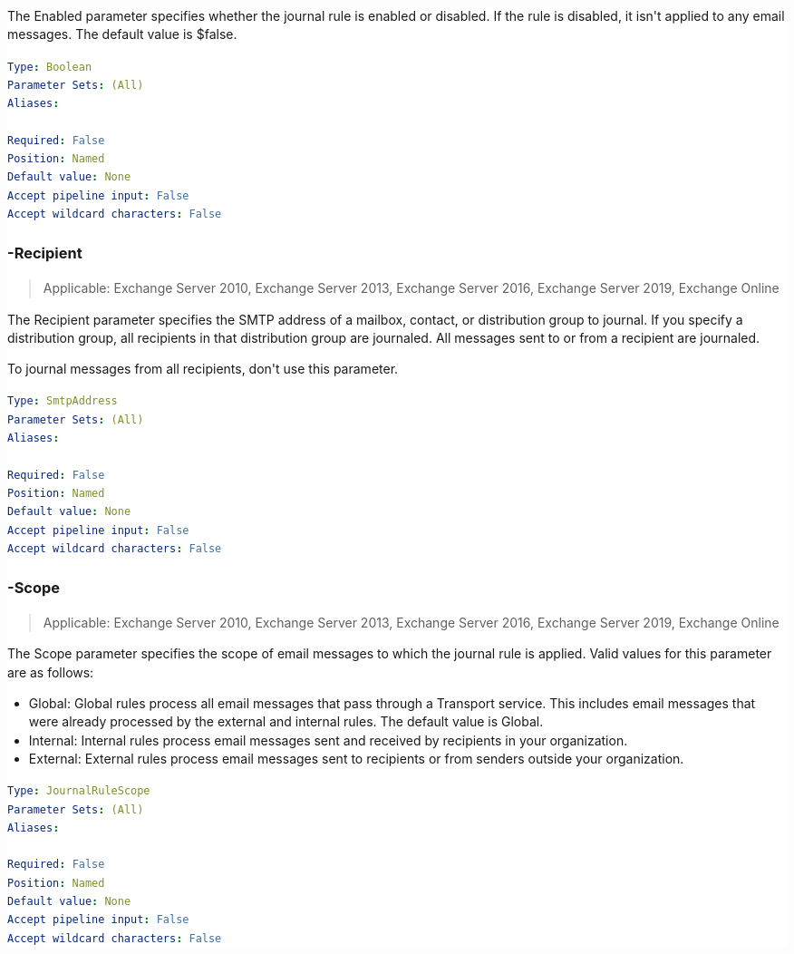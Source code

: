 The Enabled parameter specifies whether the journal rule is enabled or disabled. If the rule is disabled, it isn't applied to any email messages. The default value is $false.

```yaml
Type: Boolean
Parameter Sets: (All)
Aliases:

Required: False
Position: Named
Default value: None
Accept pipeline input: False
Accept wildcard characters: False
```

### -Recipient

> Applicable: Exchange Server 2010, Exchange Server 2013, Exchange Server 2016, Exchange Server 2019, Exchange Online

The Recipient parameter specifies the SMTP address of a mailbox, contact, or distribution group to journal. If you specify a distribution group, all recipients in that distribution group are journaled. All messages sent to or from a recipient are journaled.

To journal messages from all recipients, don't use this parameter.

```yaml
Type: SmtpAddress
Parameter Sets: (All)
Aliases:

Required: False
Position: Named
Default value: None
Accept pipeline input: False
Accept wildcard characters: False
```

### -Scope

> Applicable: Exchange Server 2010, Exchange Server 2013, Exchange Server 2016, Exchange Server 2019, Exchange Online

The Scope parameter specifies the scope of email messages to which the journal rule is applied. Valid values for this parameter are as follows:

- Global: Global rules process all email messages that pass through a Transport service. This includes email messages that were already processed by the external and internal rules. The default value is Global.
- Internal: Internal rules process email messages sent and received by recipients in your organization.
- External: External rules process email messages sent to recipients or from senders outside your organization.

```yaml
Type: JournalRuleScope
Parameter Sets: (All)
Aliases:

Required: False
Position: Named
Default value: None
Accept pipeline input: False
Accept wildcard characters: False
```
